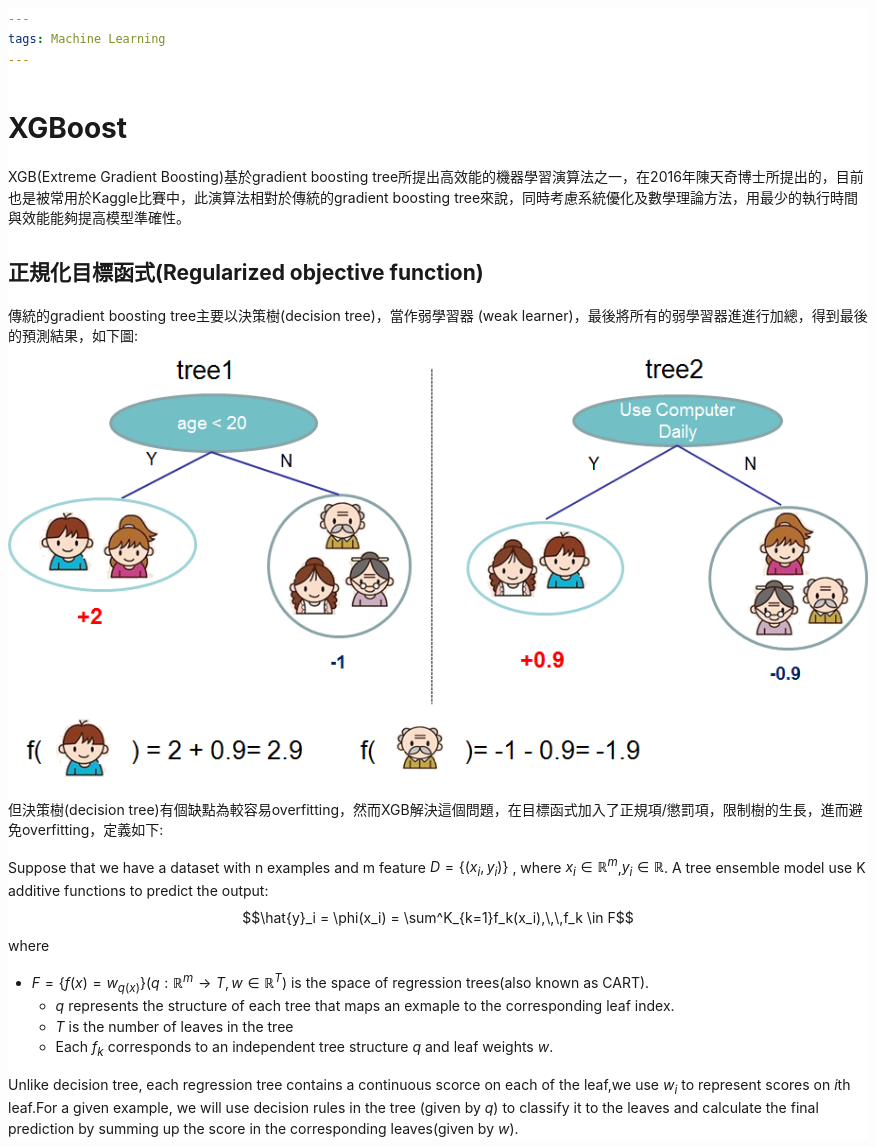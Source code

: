 ```yaml
---
tags: Machine Learning
---
```

XGBoost
===
XGB(Extreme Gradient Boosting)基於gradient boosting tree所提出高效能的機器學習演算法之一，在2016年陳天奇博士所提出的，目前也是被常用於Kaggle比賽中，此演算法相對於傳統的gradient boosting tree來說，同時考慮系統優化及數學理論方法，用最少的執行時間與效能能夠提高模型準確性。
## 正規化目標函式(Regularized objective function)
傳統的gradient boosting tree主要以決策樹(decision tree)，當作弱學習器 (weak learner)，最後將所有的弱學習器進進行加總，得到最後的預測結果，如下圖:
![](https://github.com/WangJengYun/ML-DL-notes/blob/master/Machine%20Learning/images/XGBoost/twocart.png?raw=true)

但決策樹(decision tree)有個缺點為較容易overfitting，然而XGB解決這個問題，在目標函式加入了正規項/懲罰項，限制樹的生長，進而避免overfitting，定義如下:

Suppose that we have a dataset with n examples and m feature $D=\{(x_i,y_i)\}$ , where $x_i \in \mathbb{R}^m$,$y_i \in \mathbb{R}$. A tree ensemble model use K additive functions to predict the output:
$$\hat{y}_i = \phi(x_i) = \sum^K_{k=1}f_k(x_i),\,\,f_k \in F$$
where 
* $F = \{f(x) = w_{q(x)}\}(q:\mathbb{R}^m\rightarrow T,w\in\mathbb{R}^T)$ is the space of regression trees(also known as CART).
    * $q$ represents the structure of each tree that maps an exmaple to the corresponding leaf index.
    * $T$ is the number of leaves in the tree
    * Each $f_k$ corresponds to an independent tree structure $q$ and leaf weights $w$.<br>

Unlike decision tree, each regression tree contains a continuous scorce on each of the leaf,we use $w_i$ to represent scores on $i$th leaf.For a given example, we will use decision rules in the tree (given by $q$) to classify it to the leaves and calculate the final prediction by summing up the score in the corresponding leaves(given by $w$).
